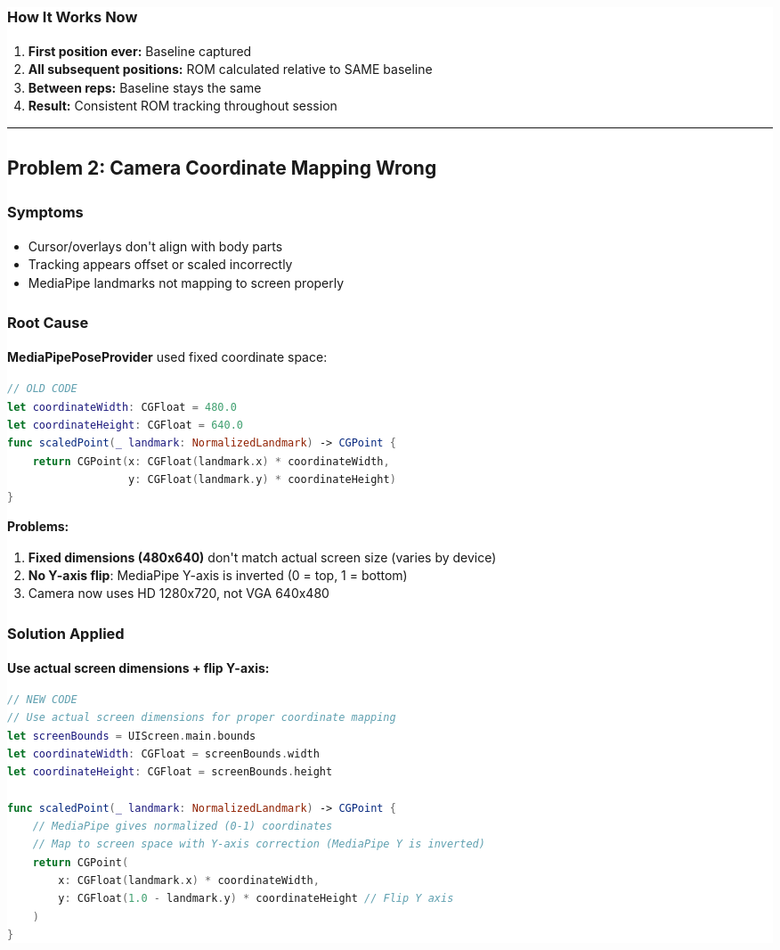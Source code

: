 ### How It Works Now

1. **First position ever:** Baseline captured
2. **All subsequent positions:** ROM calculated relative to SAME baseline
3. **Between reps:** Baseline stays the same
4. **Result:** Consistent ROM tracking throughout session

---

## Problem 2: Camera Coordinate Mapping Wrong

### Symptoms
- Cursor/overlays don't align with body parts
- Tracking appears offset or scaled incorrectly
- MediaPipe landmarks not mapping to screen properly

### Root Cause

**MediaPipePoseProvider** used fixed coordinate space:

```swift
// OLD CODE
let coordinateWidth: CGFloat = 480.0
let coordinateHeight: CGFloat = 640.0
func scaledPoint(_ landmark: NormalizedLandmark) -> CGPoint {
    return CGPoint(x: CGFloat(landmark.x) * coordinateWidth,
                   y: CGFloat(landmark.y) * coordinateHeight)
}
```

**Problems:**
1. **Fixed dimensions (480x640)** don't match actual screen size (varies by device)
2. **No Y-axis flip**: MediaPipe Y-axis is inverted (0 = top, 1 = bottom)
3. Camera now uses HD 1280x720, not VGA 640x480

### Solution Applied

**Use actual screen dimensions + flip Y-axis:**

```swift
// NEW CODE
// Use actual screen dimensions for proper coordinate mapping
let screenBounds = UIScreen.main.bounds
let coordinateWidth: CGFloat = screenBounds.width
let coordinateHeight: CGFloat = screenBounds.height

func scaledPoint(_ landmark: NormalizedLandmark) -> CGPoint {
    // MediaPipe gives normalized (0-1) coordinates
    // Map to screen space with Y-axis correction (MediaPipe Y is inverted)
    return CGPoint(
        x: CGFloat(landmark.x) * coordinateWidth,
        y: CGFloat(1.0 - landmark.y) * coordinateHeight // Flip Y axis
    )
}
```
